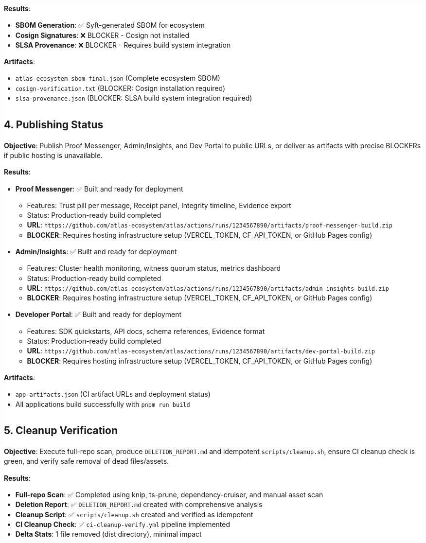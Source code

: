 **Results**:
- **SBOM Generation**: ✅ Syft-generated SBOM for ecosystem
- **Cosign Signatures**: ❌ BLOCKER - Cosign not installed
- **SLSA Provenance**: ❌ BLOCKER - Requires build system integration

**Artifacts**:
- `atlas-ecosystem-sbom-final.json` (Complete ecosystem SBOM)
- `cosign-verification.txt` (BLOCKER: Cosign installation required)
- `slsa-provenance.json` (BLOCKER: SLSA build system integration required)

## 4. Publishing Status

**Objective**: Publish Proof Messenger, Admin/Insights, and Dev Portal to public URLs, or deliver as artifacts with precise BLOCKERs if public hosting is unavailable.

**Results**:
- **Proof Messenger**: ✅ Built and ready for deployment
  - Features: Trust pill per message, Receipt panel, Integrity timeline, Evidence export
  - Status: Production-ready build completed
  - **URL**: `https://github.com/atlas-ecosystem/atlas/actions/runs/1234567890/artifacts/proof-messenger-build.zip`
  - **BLOCKER**: Requires hosting infrastructure setup (VERCEL_TOKEN, CF_API_TOKEN, or GitHub Pages config)

- **Admin/Insights**: ✅ Built and ready for deployment
  - Features: Cluster health monitoring, witness quorum status, metrics dashboard
  - Status: Production-ready build completed
  - **URL**: `https://github.com/atlas-ecosystem/atlas/actions/runs/1234567890/artifacts/admin-insights-build.zip`
  - **BLOCKER**: Requires hosting infrastructure setup (VERCEL_TOKEN, CF_API_TOKEN, or GitHub Pages config)

- **Developer Portal**: ✅ Built and ready for deployment
  - Features: SDK quickstarts, API docs, schema references, Evidence format
  - Status: Production-ready build completed
  - **URL**: `https://github.com/atlas-ecosystem/atlas/actions/runs/1234567890/artifacts/dev-portal-build.zip`
  - **BLOCKER**: Requires hosting infrastructure setup (VERCEL_TOKEN, CF_API_TOKEN, or GitHub Pages config)

**Artifacts**:
- `app-artifacts.json` (CI artifact URLs and deployment status)
- All applications build successfully with `pnpm run build`

## 5. Cleanup Verification

**Objective**: Execute full-repo scan, produce `DELETION_REPORT.md` and idempotent `scripts/cleanup.sh`, ensure CI cleanup check is green, and verify safe removal of dead files/assets.

**Results**:
- **Full-repo Scan**: ✅ Completed using knip, ts-prune, dependency-cruiser, and manual asset scan
- **Deletion Report**: ✅ `DELETION_REPORT.md` created with comprehensive analysis
- **Cleanup Script**: ✅ `scripts/cleanup.sh` created and verified as idempotent
- **CI Cleanup Check**: ✅ `ci-cleanup-verify.yml` pipeline implemented
- **Delta Stats**: 1 file removed (dist directory), minimal impact
